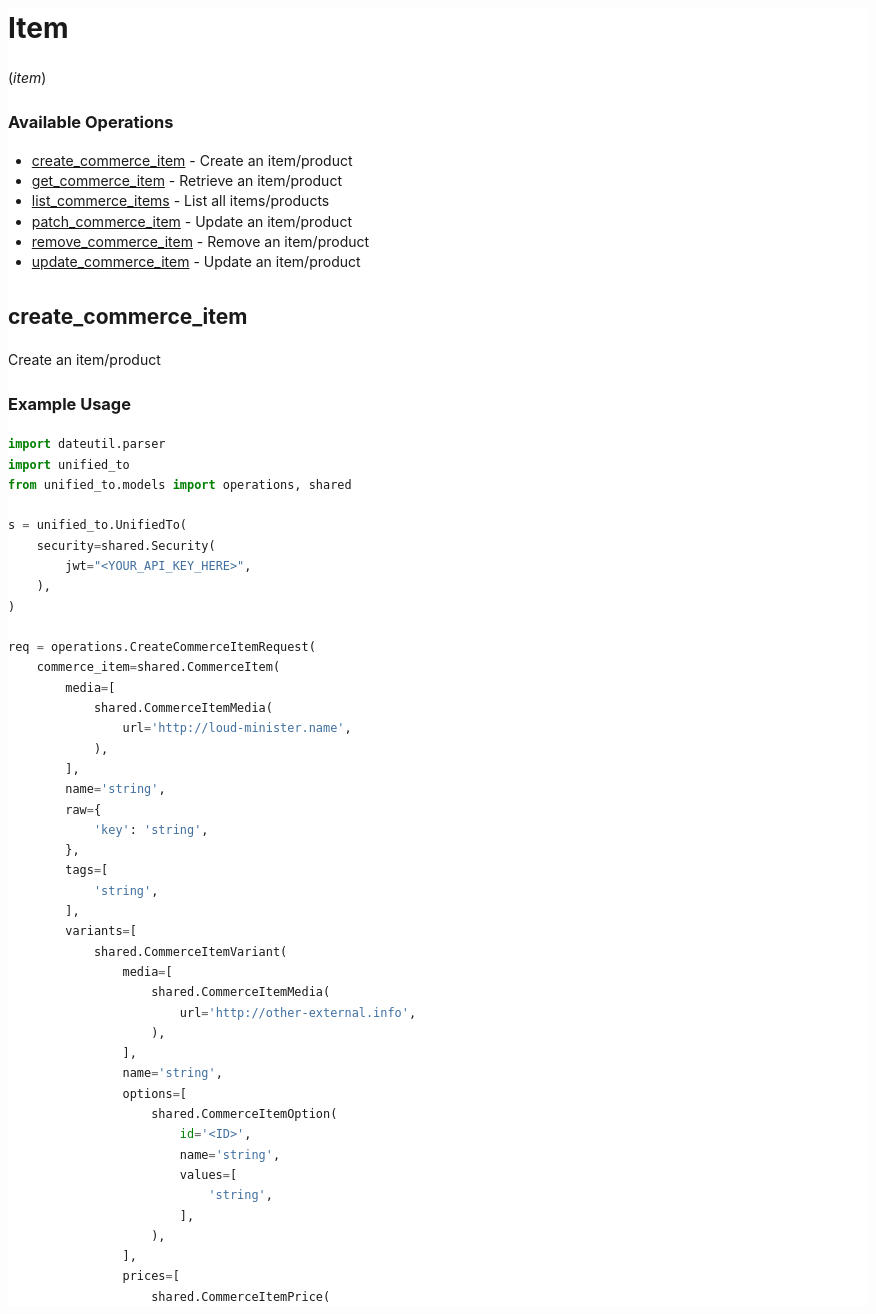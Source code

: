 # Item
(*item*)

### Available Operations

* [create_commerce_item](#create_commerce_item) - Create an item/product
* [get_commerce_item](#get_commerce_item) - Retrieve an item/product
* [list_commerce_items](#list_commerce_items) - List all items/products
* [patch_commerce_item](#patch_commerce_item) - Update an item/product
* [remove_commerce_item](#remove_commerce_item) - Remove an item/product
* [update_commerce_item](#update_commerce_item) - Update an item/product

## create_commerce_item

Create an item/product

### Example Usage

```python
import dateutil.parser
import unified_to
from unified_to.models import operations, shared

s = unified_to.UnifiedTo(
    security=shared.Security(
        jwt="<YOUR_API_KEY_HERE>",
    ),
)

req = operations.CreateCommerceItemRequest(
    commerce_item=shared.CommerceItem(
        media=[
            shared.CommerceItemMedia(
                url='http://loud-minister.name',
            ),
        ],
        name='string',
        raw={
            'key': 'string',
        },
        tags=[
            'string',
        ],
        variants=[
            shared.CommerceItemVariant(
                media=[
                    shared.CommerceItemMedia(
                        url='http://other-external.info',
                    ),
                ],
                name='string',
                options=[
                    shared.CommerceItemOption(
                        id='<ID>',
                        name='string',
                        values=[
                            'string',
                        ],
                    ),
                ],
                prices=[
                    shared.CommerceItemPrice(
```